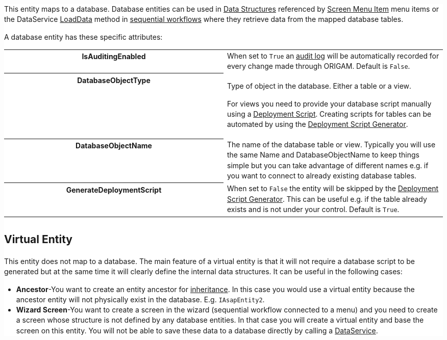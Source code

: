 This entity maps to a database. Database entities can be used in [Data Structures](/t/Data-Structures) referenced by [Screen Menu Item](/t/Screen-Menu-Item) menu items or the DataService [LoadData](/t/LoadData-Method) method in [sequential workflows](/t/Sequential-Workflows) where they retrieve data from the mapped database tables.

A database entity has these specific attributes:

<table class="confluenceTable">
<colgroup>
<col style="width: 50%" />
<col style="width: 50%" />
</colgroup>
<tbody>
<tr class="odd">
<th class="confluenceTh">IsAuditingEnabled</th>
<td class="confluenceTd">When set to <code>True</code> an <a href="/t/Data-Audit-Log">audit log</a> will be automatically recorded for every change made through ORIGAM. Default is <code>False</code>.</td>
</tr>
<tr class="even">
<th class="confluenceTh">DatabaseObjectType</th>
<td class="confluenceTd"><p>Type of object in the database. Either a table or a view.</p>
<p>For views you need to provide your database script manually using a <a href="/t/Deployment">Deployment Script</a>. Creating scripts for tables can be automated by using the <a href="/t/Deployment-Script-Generator">Deployment Script Generator</a>.</p></td>
</tr>
<tr class="odd">
<th class="confluenceTh">DatabaseObjectName</th>
<td class="confluenceTd">The name of the database table or view. Typically you will use the same Name and DatabaseObjectName to keep things simple but you can take advantage of different names e.g. if you want to connect to already existing database tables.</td>
</tr>
<tr class="even">
<th class="confluenceTh">GenerateDeploymentScript</th>
<td class="confluenceTd">When set to <code>False</code> the entity will be skipped by the <a href="/t/Deployment-Script-Generator">Deployment Script Generator</a>. This can be useful e.g. if the table already exists and is not under your control. Default is <code>True</code>.</td>
</tr>
</tbody>
</table>

## Virtual Entity

This entity does not map to a database. The main feature of a virtual entity is that it will not require a database script to be generated but at the same time it will clearly define the internal data structures. It can be useful in the following cases:

-   **Ancestor**-You want to create an entity ancestor for [inheritance](/t/Inheritance). In this case you would use a virtual entity because the ancestor entity will not physically exist in the database. E.g. `IAsapEntity2`.
-   **Wizard Screen**-You want to create a screen in the wizard (sequential workflow connected to a menu) and you need to create a screen whose structure is not defined by any database entities. In that case you will create a virtual entity and base the screen on this entity. You will not be able to save these data to a database directly by calling a [DataService](/t/DataService).
